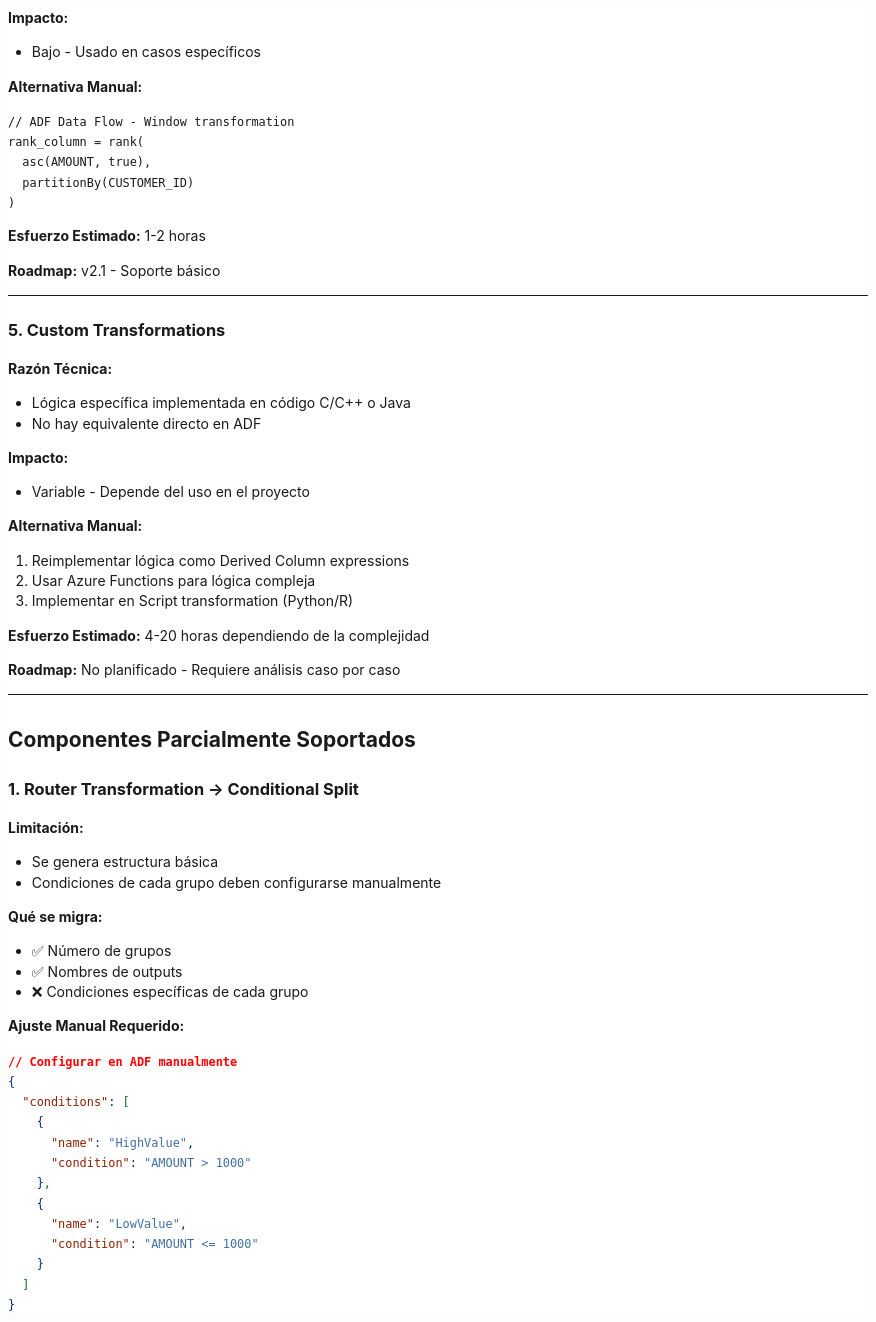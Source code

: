 **Impacto:**
- Bajo - Usado en casos específicos

**Alternativa Manual:**
```
// ADF Data Flow - Window transformation
rank_column = rank(
  asc(AMOUNT, true),
  partitionBy(CUSTOMER_ID)
)
```

**Esfuerzo Estimado:** 1-2 horas

**Roadmap:** v2.1 - Soporte básico

---

### 5. Custom Transformations

**Razón Técnica:**
- Lógica específica implementada en código C/C++ o Java
- No hay equivalente directo en ADF

**Impacto:**
- Variable - Depende del uso en el proyecto

**Alternativa Manual:**
1. Reimplementar lógica como Derived Column expressions
2. Usar Azure Functions para lógica compleja
3. Implementar en Script transformation (Python/R)

**Esfuerzo Estimado:** 4-20 horas dependiendo de la complejidad

**Roadmap:** No planificado - Requiere análisis caso por caso

---

## Componentes Parcialmente Soportados

### 1. Router Transformation → Conditional Split

**Limitación:**
- Se genera estructura básica
- Condiciones de cada grupo deben configurarse manualmente

**Qué se migra:**
- ✅ Número de grupos
- ✅ Nombres de outputs
- ❌ Condiciones específicas de cada grupo

**Ajuste Manual Requerido:**
```json
// Configurar en ADF manualmente
{
  "conditions": [
    {
      "name": "HighValue",
      "condition": "AMOUNT > 1000"
    },
    {
      "name": "LowValue",
      "condition": "AMOUNT <= 1000"
    }
  ]
}
```
